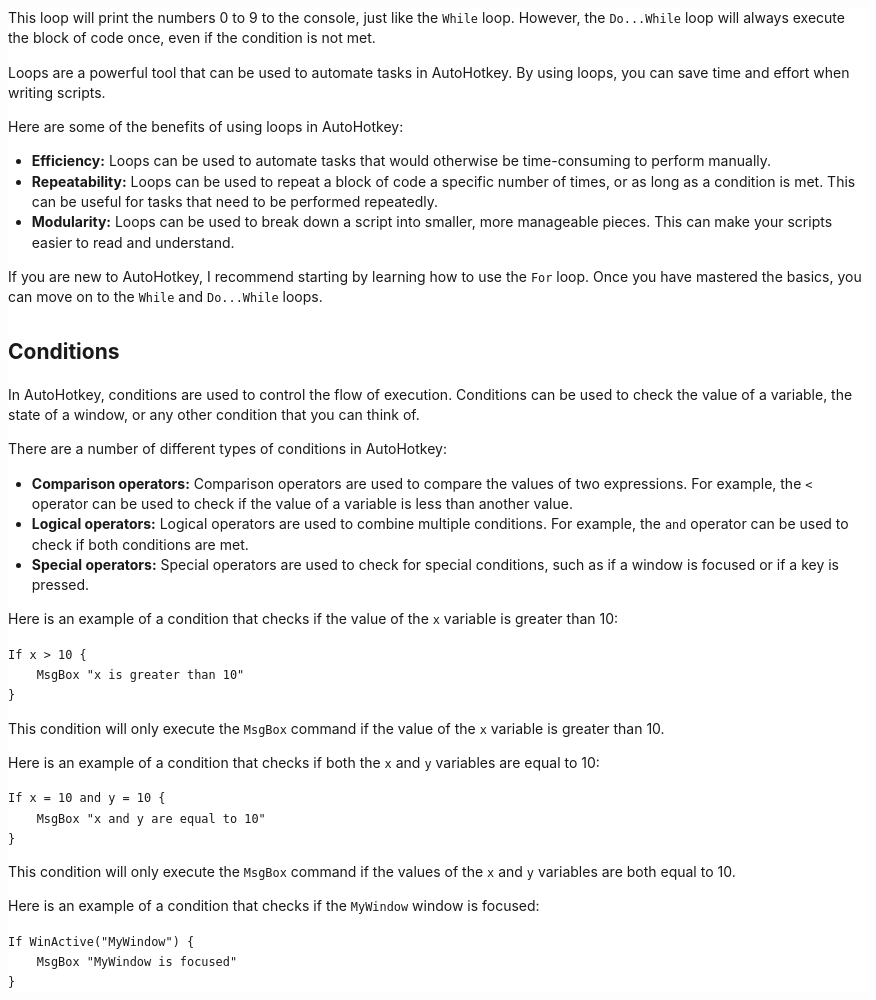 This loop will print the numbers 0 to 9 to the console, just like the `While` loop. However, the `Do...While` loop will always execute the block of code once, even if the condition is not met.

Loops are a powerful tool that can be used to automate tasks in AutoHotkey. By using loops, you can save time and effort when writing scripts.

Here are some of the benefits of using loops in AutoHotkey:

* **Efficiency:** Loops can be used to automate tasks that would otherwise be time-consuming to perform manually.
* **Repeatability:** Loops can be used to repeat a block of code a specific number of times, or as long as a condition is met. This can be useful for tasks that need to be performed repeatedly.
* **Modularity:** Loops can be used to break down a script into smaller, more manageable pieces. This can make your scripts easier to read and understand.

If you are new to AutoHotkey, I recommend starting by learning how to use the `For` loop. Once you have mastered the basics, you can move on to the `While` and `Do...While` loops.

## Conditions

In AutoHotkey, conditions are used to control the flow of execution. Conditions can be used to check the value of a variable, the state of a window, or any other condition that you can think of.

There are a number of different types of conditions in AutoHotkey:

* **Comparison operators:** Comparison operators are used to compare the values of two expressions. For example, the `<` operator can be used to check if the value of a variable is less than another value.
* **Logical operators:** Logical operators are used to combine multiple conditions. For example, the `and` operator can be used to check if both conditions are met.
* **Special operators:** Special operators are used to check for special conditions, such as if a window is focused or if a key is pressed.

Here is an example of a condition that checks if the value of the `x` variable is greater than 10:

```
If x > 10 {
    MsgBox "x is greater than 10"
}
```

This condition will only execute the `MsgBox` command if the value of the `x` variable is greater than 10.

Here is an example of a condition that checks if both the `x` and `y` variables are equal to 10:

```
If x = 10 and y = 10 {
    MsgBox "x and y are equal to 10"
}
```

This condition will only execute the `MsgBox` command if the values of the `x` and `y` variables are both equal to 10.

Here is an example of a condition that checks if the `MyWindow` window is focused:

```
If WinActive("MyWindow") {
    MsgBox "MyWindow is focused"
}
```
